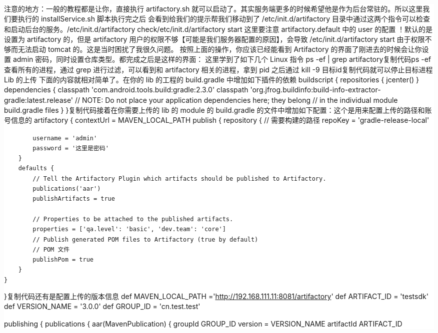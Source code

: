 注意的地方：一般的教程都是让你，直接执行 artifactory.sh 就可以启动了。其实服务端更多的时候希望他是作为后台常驻的。所以这里我们要执行的  installService.sh 脚本执行完之后 会看到给我们的提示帮我们移动到了 /etc/init.d/artifactory 目录中通过这两个指令可以检查和启动后台的服务。/etc/init.d/artifactory check/etc/init.d/artifactory start
 这里要注意 artifactory.default 中的 user 的配置 ！默认的是设置为 artifactory 的，但是 artifactory 用户的权限不够【可能是我们服务器配置的原因】，会导致 /etc/init.d/artifactory start 由于权限不够而无法启动 tomcat 的。这是当时困扰了我很久问题。
按照上面的操作，你应该已经能看到 Artifactory 的界面了刚进去的时候会让你设置 admin 密码，同时设置仓库类型。都完成之后是这样的界面：
这里学到了如下几个 Linux 指令
ps -ef | grep artifactory复制代码ps -ef 查看所有的进程，通过 grep 进行过滤，可以看到和 artifactory 相关的进程，拿到 pid 之后通过
kill -9 目标id复制代码就可以停止目标进程
Lib 的上传
下面的内容就相对简单了。在你的 lib 的工程的 build.gradle 中增加如下插件的依赖
buildscript {
    repositories {
        jcenter()
    }
    dependencies {
        classpath 'com.android.tools.build:gradle:2.3.0'
        classpath 'org.jfrog.buildinfo:build-info-extractor-gradle:latest.release'
        // NOTE: Do not place your application dependencies here; they belong
        // in the individual module build.gradle files
    }
}复制代码接着在你需要上传的 lib 的 module 的 build.gradle 的文件中增加如下配置：这个是用来配置上传的路径和账号信息的
artifactory {
    contextUrl = MAVEN_LOCAL_PATH
    publish {
        repository {
            // 需要构建的路径
            repoKey = 'gradle-release-local'

            username = 'admin'
            password = '这里是密码'
        }
        defaults {
            // Tell the Artifactory Plugin which artifacts should be published to Artifactory.
            publications('aar')
            publishArtifacts = true

            // Properties to be attached to the published artifacts.
            properties = ['qa.level': 'basic', 'dev.team': 'core']
            // Publish generated POM files to Artifactory (true by default)
            // POM 文件
            publishPom = true
        }
    }
}复制代码还有是配置上传的版本信息
def MAVEN_LOCAL_PATH ='http://192.168.111.11:8081/artifactory'
def ARTIFACT_ID = 'testsdk'
def VERSION_NAME = '3.0.0'
def GROUP_ID = 'cn.test.test'

publishing {
    publications {
        aar(MavenPublication) {
            groupId GROUP_ID
            version = VERSION_NAME
            artifactId ARTIFACT_ID
